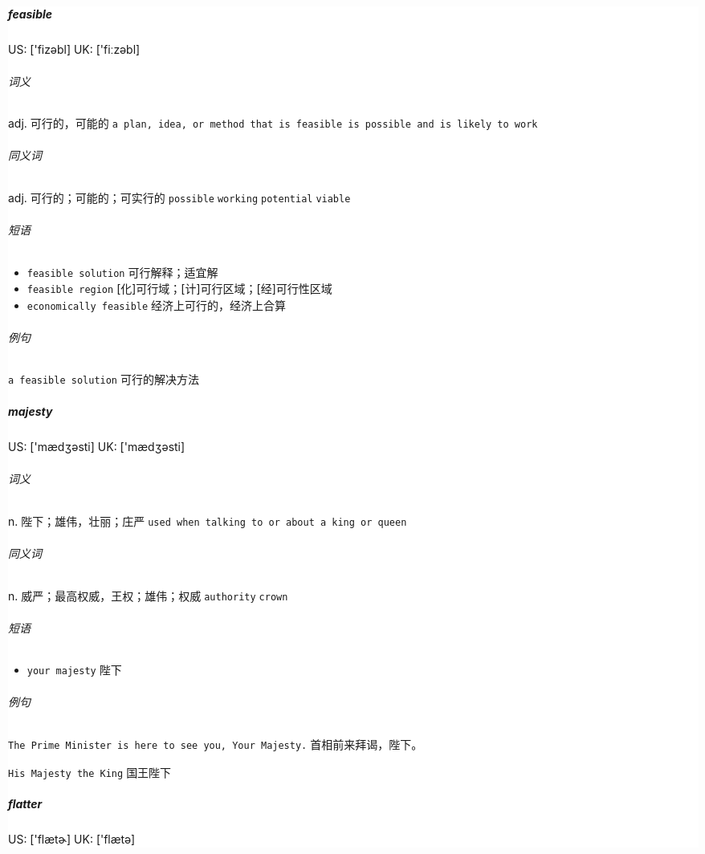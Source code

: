 
##### feasible

US: ['fizəbl]
UK: ['fiːzəbl]

###### 词义

adj. 可行的，可能的
`a plan, idea, or method that is feasible is possible and is likely to work`

###### 同义词

adj. 可行的；可能的；可实行的
`possible` `working` `potential` `viable`


###### 短语

- `feasible solution` 可行解释；适宜解
- `feasible region` [化]可行域；[计]可行区域；[经]可行性区域
- `economically feasible` 经济上可行的，经济上合算

###### 例句

`a feasible solution`
可行的解决方法


##### majesty

US: ['mædʒəsti]
UK: ['mædʒəsti]

###### 词义

n. 陛下；雄伟，壮丽；庄严
`used when talking to or about a king or queen`

###### 同义词

n. 威严；最高权威，王权；雄伟；权威
`authority` `crown`


###### 短语

- `your majesty` 陛下

###### 例句

`The Prime Minister is here to see you, Your Majesty.`
首相前来拜谒，陛下。

`His Majesty the King`
国王陛下


##### flatter

US: ['flætɚ]
UK: ['flætə]
